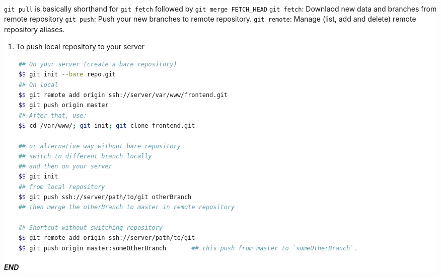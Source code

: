 `git pull` is basically shorthand for `git fetch` followed by `git merge FETCH_HEAD`
`git fetch`: Downlaod new data and branches from remote repository
`git push`: Push your new branches to remote repository.
`git remote`: Manage (list, add and delete) remote repository aliases.

1. To push local repository to your server

```sh
    ## On your server (create a bare repository)
    $$ git init --bare repo.git
    ## On local
    $$ git remote add origin ssh://server/var/www/frontend.git
    $$ git push origin master
    ## After that, use:
    $$ cd /var/www/; git init; git clone frontend.git

    ## or alternative way without bare repository
    ## switch to different branch locally
    ## and then on your server
    $$ git init
    ## from local repository
    $$ git push ssh://server/path/to/git otherBranch
    ## then merge the otherBranch to master in remote repository

    ## Shortcut without switching repository
    $$ git remote add origin ssh://server/path/to/git
    $$ git push origin master:someOtherBranch       ## this push from master to `someOtherBranch`.
```

##### END
